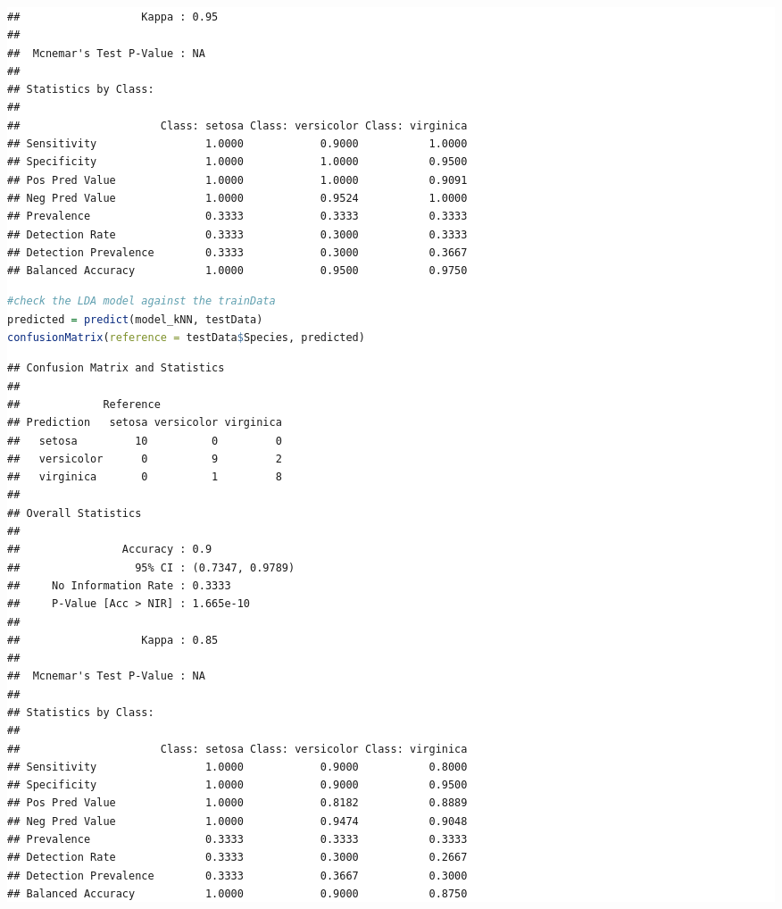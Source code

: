 ```
##                   Kappa : 0.95            
##                                           
##  Mcnemar's Test P-Value : NA              
## 
## Statistics by Class:
## 
##                      Class: setosa Class: versicolor Class: virginica
## Sensitivity                 1.0000            0.9000           1.0000
## Specificity                 1.0000            1.0000           0.9500
## Pos Pred Value              1.0000            1.0000           0.9091
## Neg Pred Value              1.0000            0.9524           1.0000
## Prevalence                  0.3333            0.3333           0.3333
## Detection Rate              0.3333            0.3000           0.3333
## Detection Prevalence        0.3333            0.3000           0.3667
## Balanced Accuracy           1.0000            0.9500           0.9750
```

```r
#check the LDA model against the trainData
predicted = predict(model_kNN, testData)
confusionMatrix(reference = testData$Species, predicted)
```

```
## Confusion Matrix and Statistics
## 
##             Reference
## Prediction   setosa versicolor virginica
##   setosa         10          0         0
##   versicolor      0          9         2
##   virginica       0          1         8
## 
## Overall Statistics
##                                           
##                Accuracy : 0.9             
##                  95% CI : (0.7347, 0.9789)
##     No Information Rate : 0.3333          
##     P-Value [Acc > NIR] : 1.665e-10       
##                                           
##                   Kappa : 0.85            
##                                           
##  Mcnemar's Test P-Value : NA              
## 
## Statistics by Class:
## 
##                      Class: setosa Class: versicolor Class: virginica
## Sensitivity                 1.0000            0.9000           0.8000
## Specificity                 1.0000            0.9000           0.9500
## Pos Pred Value              1.0000            0.8182           0.8889
## Neg Pred Value              1.0000            0.9474           0.9048
## Prevalence                  0.3333            0.3333           0.3333
## Detection Rate              0.3333            0.3000           0.2667
## Detection Prevalence        0.3333            0.3667           0.3000
## Balanced Accuracy           1.0000            0.9000           0.8750
```

